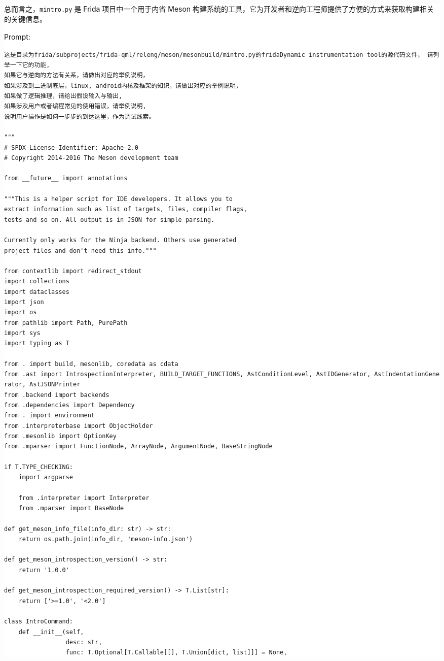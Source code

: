 总而言之，`mintro.py` 是 Frida 项目中一个用于内省 Meson 构建系统的工具，它为开发者和逆向工程师提供了方便的方式来获取构建相关的关键信息。

Prompt: 
```
这是目录为frida/subprojects/frida-qml/releng/meson/mesonbuild/mintro.py的fridaDynamic instrumentation tool的源代码文件， 请列举一下它的功能, 
如果它与逆向的方法有关系，请做出对应的举例说明，
如果涉及到二进制底层，linux, android内核及框架的知识，请做出对应的举例说明，
如果做了逻辑推理，请给出假设输入与输出,
如果涉及用户或者编程常见的使用错误，请举例说明,
说明用户操作是如何一步步的到达这里，作为调试线索。

"""
# SPDX-License-Identifier: Apache-2.0
# Copyright 2014-2016 The Meson development team

from __future__ import annotations

"""This is a helper script for IDE developers. It allows you to
extract information such as list of targets, files, compiler flags,
tests and so on. All output is in JSON for simple parsing.

Currently only works for the Ninja backend. Others use generated
project files and don't need this info."""

from contextlib import redirect_stdout
import collections
import dataclasses
import json
import os
from pathlib import Path, PurePath
import sys
import typing as T

from . import build, mesonlib, coredata as cdata
from .ast import IntrospectionInterpreter, BUILD_TARGET_FUNCTIONS, AstConditionLevel, AstIDGenerator, AstIndentationGenerator, AstJSONPrinter
from .backend import backends
from .dependencies import Dependency
from . import environment
from .interpreterbase import ObjectHolder
from .mesonlib import OptionKey
from .mparser import FunctionNode, ArrayNode, ArgumentNode, BaseStringNode

if T.TYPE_CHECKING:
    import argparse

    from .interpreter import Interpreter
    from .mparser import BaseNode

def get_meson_info_file(info_dir: str) -> str:
    return os.path.join(info_dir, 'meson-info.json')

def get_meson_introspection_version() -> str:
    return '1.0.0'

def get_meson_introspection_required_version() -> T.List[str]:
    return ['>=1.0', '<2.0']

class IntroCommand:
    def __init__(self,
                 desc: str,
                 func: T.Optional[T.Callable[[], T.Union[dict, list]]] = None,
```